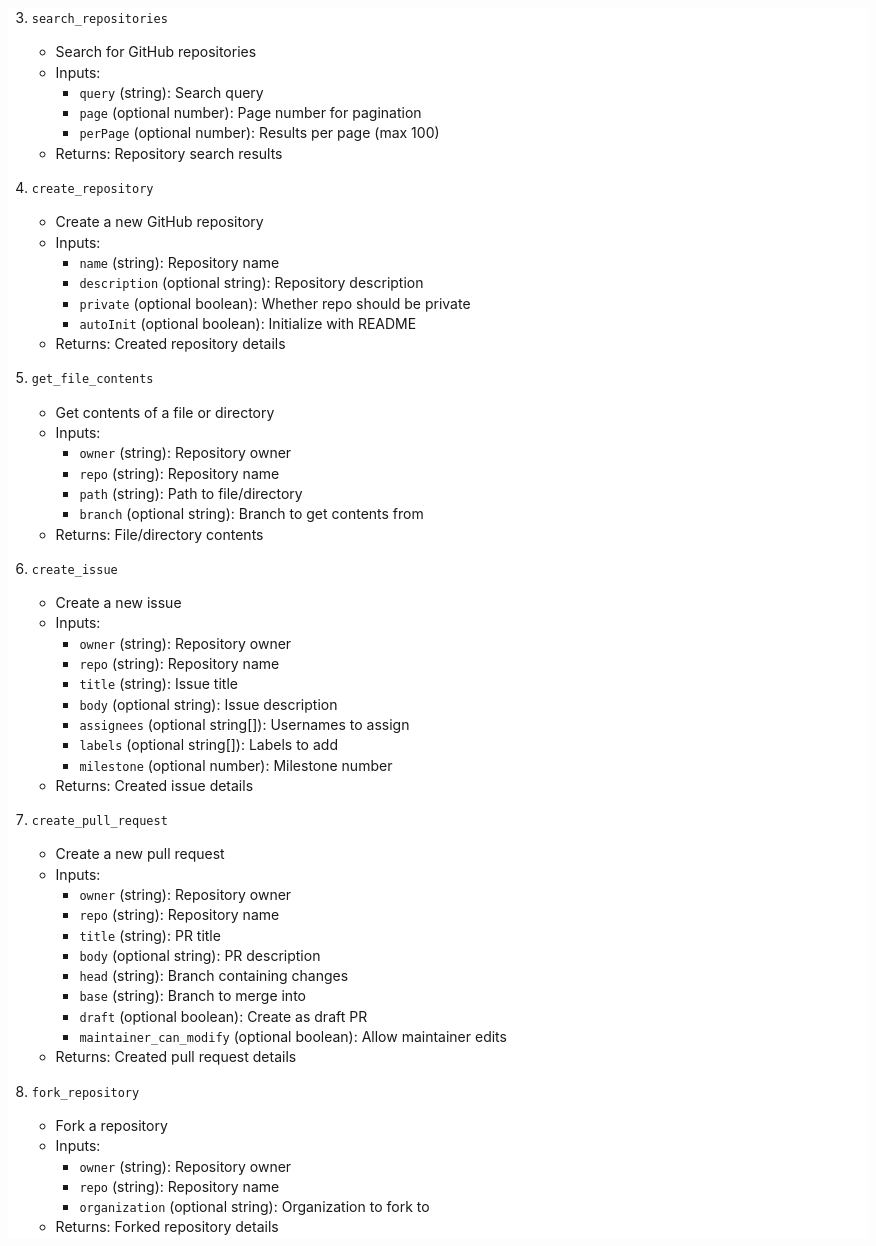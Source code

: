 3. `search_repositories`
   - Search for GitHub repositories
   - Inputs:
     - `query` (string): Search query
     - `page` (optional number): Page number for pagination
     - `perPage` (optional number): Results per page (max 100)
   - Returns: Repository search results

4. `create_repository`
   - Create a new GitHub repository
   - Inputs:
     - `name` (string): Repository name
     - `description` (optional string): Repository description
     - `private` (optional boolean): Whether repo should be private
     - `autoInit` (optional boolean): Initialize with README
   - Returns: Created repository details

5. `get_file_contents`
   - Get contents of a file or directory
   - Inputs:
     - `owner` (string): Repository owner
     - `repo` (string): Repository name
     - `path` (string): Path to file/directory
     - `branch` (optional string): Branch to get contents from
   - Returns: File/directory contents

6. `create_issue`
   - Create a new issue
   - Inputs:
     - `owner` (string): Repository owner
     - `repo` (string): Repository name
     - `title` (string): Issue title
     - `body` (optional string): Issue description
     - `assignees` (optional string[]): Usernames to assign
     - `labels` (optional string[]): Labels to add
     - `milestone` (optional number): Milestone number
   - Returns: Created issue details

7. `create_pull_request`
   - Create a new pull request
   - Inputs:
     - `owner` (string): Repository owner
     - `repo` (string): Repository name
     - `title` (string): PR title
     - `body` (optional string): PR description
     - `head` (string): Branch containing changes
     - `base` (string): Branch to merge into
     - `draft` (optional boolean): Create as draft PR
     - `maintainer_can_modify` (optional boolean): Allow maintainer edits
   - Returns: Created pull request details

8. `fork_repository`
   - Fork a repository
   - Inputs:
     - `owner` (string): Repository owner
     - `repo` (string): Repository name
     - `organization` (optional string): Organization to fork to
   - Returns: Forked repository details
